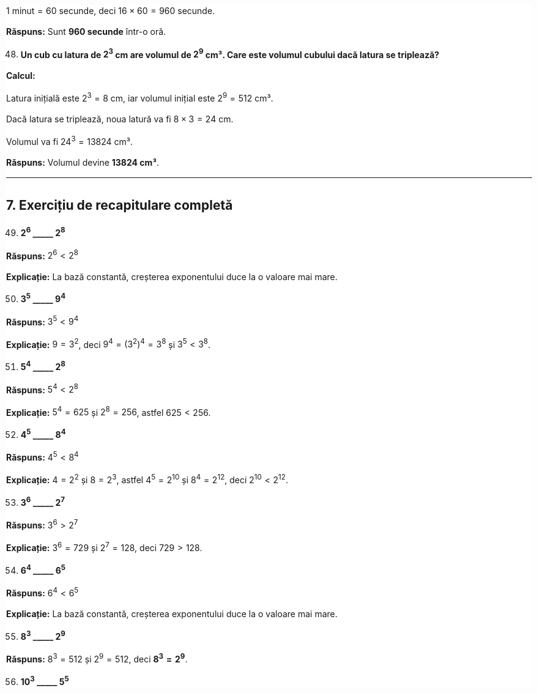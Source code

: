    $1 \text{ minut} = 60 \text{ secunde}$, deci $16 \times 60 = 960$ secunde.  

   **Răspuns:** Sunt **960 secunde** într-o oră.

 48. **Un cub cu latura de $2^3$ cm are volumul de $2^9$ cm³. Care este volumul cubului dacă latura se triplează?**  

   **Calcul:**  

   Latura inițială este $2^3 = 8$ cm, iar volumul inițial este $2^9 = 512$ cm³. 

   Dacă latura se triplează, noua latură va fi $8 \times 3 = 24$ cm.  

   Volumul va fi $24^3 = 13824$ cm³.  

   **Răspuns:** Volumul devine **13824 cm³**.

---

## **7. Exercițiu de recapitulare completă**

 49. **$2^6$ _____ $2^8$**  

   **Răspuns:** $2^6 < 2^8$  

   **Explicație:** La bază constantă, creșterea exponentului duce la o valoare mai mare.

 50. **$3^5$ _____ $9^4$**  

   **Răspuns:** $3^5 < 9^4$  

   **Explicație:** $9 = 3^2$, deci $9^4 = (3^2)^4 = 3^8$ și $3^5 < 3^8$.

 51. **$5^4$ _____ $2^8$**  

   **Răspuns:** $5^4 < 2^8$  

   **Explicație:** $5^4 = 625$ și $2^8 = 256$, astfel $625 < 256$.

 52. **$4^5$ _____ $8^4$**  

   **Răspuns:** $4^5 < 8^4$

   **Explicație:** $4 = 2^2$ și $8 = 2^3$, astfel $4^5 = 2^{10}$ și $8^4 = 2^{12}$, deci $2^{10} < 2^{12}$.

 53. **$3^6$ _____ $2^7$**  

   **Răspuns:** $3^6 > 2^7$  

   **Explicație:** $3^6 = 729$ și $2^7 = 128$, deci $729 > 128$.

 54. **$6^4$ _____ $6^5$**  

   **Răspuns:** $6^4 < 6^5$  

   **Explicație:** La bază constantă, creșterea exponentului duce la o valoare mai mare.

 55. **$8^3$ _____ $2^9$**  

   **Răspuns:** $8^3 = 512$ și $2^9 = 512$, deci **$8^3 = 2^9$**.

 56. **$10^3$ _____ $5^5$**  
